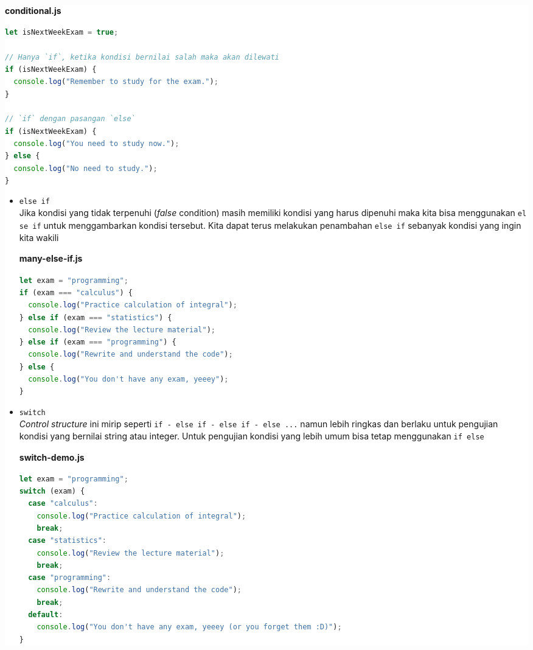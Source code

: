  **conditional.js**
  ```js
  let isNextWeekExam = true;

  // Hanya `if`, ketika kondisi bernilai salah maka akan dilewati
  if (isNextWeekExam) {
    console.log("Remember to study for the exam.");
  } 

  // `if` dengan pasangan `else`
  if (isNextWeekExam) {
    console.log("You need to study now.");
  } else {
    console.log("No need to study.");
  }
  ```

- `else if`   
  Jika kondisi yang tidak terpenuhi (*false* condition) 
  masih memiliki kondisi yang harus dipenuhi
  maka kita bisa menggunakan `else if` untuk menggambarkan kondisi tersebut.
  Kita dapat terus melakukan penambahan `else if` sebanyak kondisi yang
  ingin kita wakili

  **many-else-if.js**
  ```js
  let exam = "programming";
  if (exam === "calculus") {
    console.log("Practice calculation of integral");
  } else if (exam === "statistics") {
    console.log("Review the lecture material");
  } else if (exam === "programming") {
    console.log("Rewrite and understand the code");
  } else {
    console.log("You don't have any exam, yeeey");
  }
  ```

- `switch`   
  *Control structure* ini mirip seperti `if - else if - else if - else ...`
  namun lebih ringkas dan berlaku untuk pengujian kondisi yang bernilai
  string atau integer. Untuk pengujian kondisi yang lebih umum bisa tetap
  menggunakan `if else`

  **switch-demo.js**
  ```js
  let exam = "programming";
  switch (exam) {
    case "calculus":
      console.log("Practice calculation of integral");
      break;
    case "statistics":
      console.log("Review the lecture material");
      break;
    case "programming":
      console.log("Rewrite and understand the code");
      break;
    default:
      console.log("You don't have any exam, yeeey (or you forget them :D)");
  }
  ```
